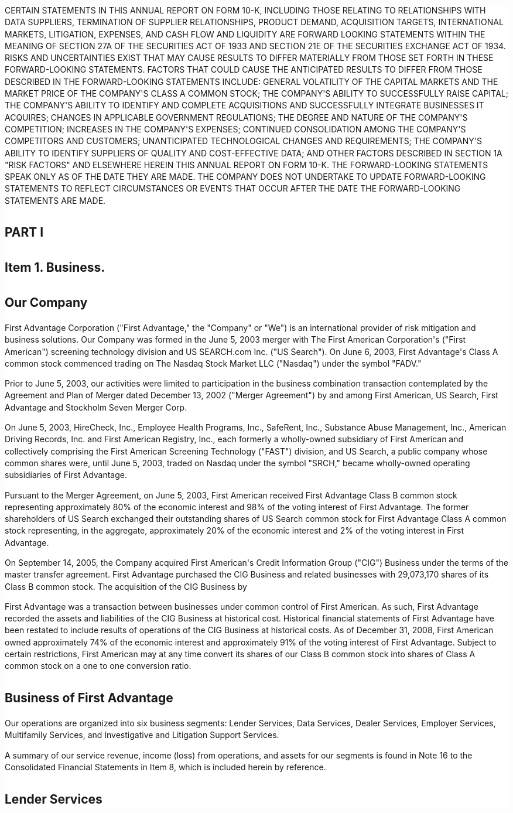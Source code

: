<p>CERTAIN STATEMENTS IN THIS ANNUAL REPORT ON FORM 10-K, INCLUDING THOSE RELATING TO RELATIONSHIPS WITH DATA SUPPLIERS, TERMINATION OF SUPPLIER RELATIONSHIPS, PRODUCT DEMAND, ACQUISITION TARGETS, INTERNATIONAL MARKETS, LITIGATION, EXPENSES, AND CASH FLOW AND LIQUIDITY ARE FORWARD LOOKING STATEMENTS WITHIN THE MEANING OF SECTION 27A OF THE SECURITIES ACT OF 1933 AND SECTION 21E OF THE SECURITIES EXCHANGE ACT OF 1934. RISKS AND UNCERTAINTIES EXIST THAT MAY CAUSE RESULTS TO DIFFER MATERIALLY FROM THOSE SET FORTH IN THESE FORWARD-LOOKING STATEMENTS. FACTORS THAT COULD CAUSE THE ANTICIPATED RESULTS TO DIFFER FROM THOSE DESCRIBED IN THE FORWARD-LOOKING STATEMENTS INCLUDE: GENERAL VOLATILITY OF THE CAPITAL MARKETS AND THE MARKET PRICE OF THE COMPANY'S CLASS A COMMON STOCK; THE COMPANY'S ABILITY TO SUCCESSFULLY RAISE CAPITAL; THE COMPANY'S ABILITY TO IDENTIFY AND COMPLETE ACQUISITIONS AND SUCCESSFULLY INTEGRATE BUSINESSES IT ACQUIRES; CHANGES IN APPLICABLE GOVERNMENT REGULATIONS; THE DEGREE AND NATURE OF THE COMPANY'S COMPETITION; INCREASES IN THE COMPANY'S EXPENSES; CONTINUED CONSOLIDATION AMONG THE COMPANY'S COMPETITORS AND CUSTOMERS; UNANTICIPATED TECHNOLOGICAL CHANGES AND REQUIREMENTS; THE COMPANY'S ABILITY TO IDENTIFY SUPPLIERS OF QUALITY AND COST-EFFECTIVE DATA; AND OTHER FACTORS DESCRIBED IN SECTION 1A "RISK FACTORS" AND ELSEWHERE HEREIN THIS ANNUAL REPORT ON FORM 10-K. THE FORWARD-LOOKING STATEMENTS SPEAK ONLY AS OF THE DATE THEY ARE MADE. THE COMPANY DOES NOT UNDERTAKE TO UPDATE FORWARD-LOOKING STATEMENTS TO REFLECT CIRCUMSTANCES OR EVENTS THAT OCCUR AFTER THE DATE THE FORWARD-LOOKING STATEMENTS ARE MADE.</p>
<h2>PART I</h2>
<h2>Item 1. Business.</h2>
<h2>Our Company</h2>
<p>First Advantage Corporation ("First Advantage," the "Company" or "We") is an international provider of risk mitigation and business solutions. Our Company was formed in the June 5, 2003 merger with The First American Corporation's ("First American") screening technology division and US SEARCH.com Inc. ("US Search"). On June 6, 2003, First Advantage's Class A common stock commenced trading on The Nasdaq Stock Market LLC ("Nasdaq") under the symbol "FADV."</p>
<p>Prior to June 5, 2003, our activities were limited to participation in the business combination transaction contemplated by the Agreement and Plan of Merger dated December 13, 2002 ("Merger Agreement") by and among First American, US Search, First Advantage and Stockholm Seven Merger Corp.</p>
<p>On June 5, 2003, HireCheck, Inc., Employee Health Programs, Inc., SafeRent, Inc., Substance Abuse Management, Inc., American Driving Records, Inc. and First American Registry, Inc., each formerly a wholly-owned subsidiary of First American and collectively comprising the First American Screening Technology ("FAST") division, and US Search, a public company whose common shares were, until June 5, 2003, traded on Nasdaq under the symbol "SRCH," became wholly-owned operating subsidiaries of First Advantage.</p>
<p>Pursuant to the Merger Agreement, on June 5, 2003, First American received First Advantage Class B common stock representing approximately 80% of the economic interest and 98% of the voting interest of First Advantage. The former shareholders of US Search exchanged their outstanding shares of US Search common stock for First Advantage Class A common stock representing, in the aggregate, approximately 20% of the economic interest and 2% of the voting interest in First Advantage.</p>
<p>On September 14, 2005, the Company acquired First American's Credit Information Group ("CIG") Business under the terms of the master transfer agreement. First Advantage purchased the CIG Business and related businesses with 29,073,170 shares of its Class B common stock. The acquisition of the CIG Business by</p>
<p>First Advantage was a transaction between businesses under common control of First American. As such, First Advantage recorded the assets and liabilities of the CIG Business at historical cost. Historical financial statements of First Advantage have been restated to include results of operations of the CIG Business at historical costs. As of December 31, 2008, First American owned approximately 74% of the economic interest and approximately 91% of the voting interest of First Advantage. Subject to certain restrictions, First American may at any time convert its shares of our Class B common stock into shares of Class A common stock on a one to one conversion ratio.</p>
<h2>Business of First Advantage</h2>
<p>Our operations are organized into six business segments: Lender Services, Data Services, Dealer Services, Employer Services, Multifamily Services, and Investigative and Litigation Support Services.</p>
<p>A summary of our service revenue, income (loss) from operations, and assets for our segments is found in Note 16 to the Consolidated Financial Statements in Item 8, which is included herein by reference.</p>
<h2>Lender Services</h2>